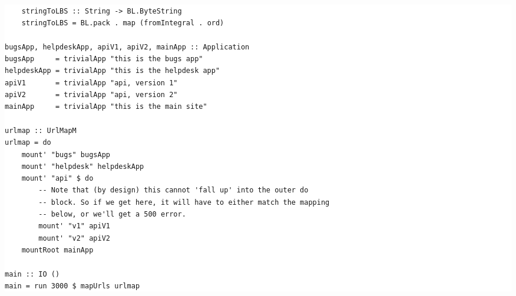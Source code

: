         stringToLBS :: String -> BL.ByteString
        stringToLBS = BL.pack . map (fromIntegral . ord)

    bugsApp, helpdeskApp, apiV1, apiV2, mainApp :: Application
    bugsApp     = trivialApp "this is the bugs app"
    helpdeskApp = trivialApp "this is the helpdesk app"
    apiV1       = trivialApp "api, version 1"
    apiV2       = trivialApp "api, version 2"
    mainApp     = trivialApp "this is the main site"

    urlmap :: UrlMapM
    urlmap = do
        mount' "bugs" bugsApp
        mount' "helpdesk" helpdeskApp
        mount' "api" $ do
            -- Note that (by design) this cannot 'fall up' into the outer do
            -- block. So if we get here, it will have to either match the mapping
            -- below, or we'll get a 500 error.
            mount' "v1" apiV1
            mount' "v2" apiV2
        mountRoot mainApp

    main :: IO ()
    main = run 3000 $ mapUrls urlmap

[URLMap]: http://rack.rubyforge.org/doc/Rack/URLMap.html
[Writer]: http://learnyouahaskell.com/for-a-few-monads-more#writer 

